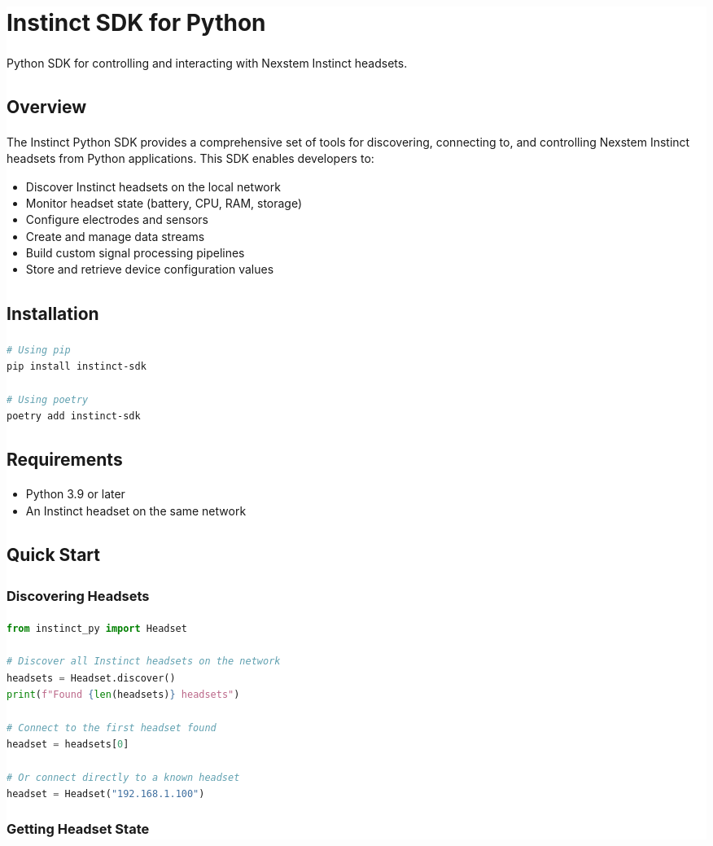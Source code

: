 # Instinct SDK for Python

Python SDK for controlling and interacting with Nexstem Instinct headsets.

## Overview

The Instinct Python SDK provides a comprehensive set of tools for discovering, connecting to, and controlling Nexstem Instinct headsets from Python applications. This SDK enables developers to:

- Discover Instinct headsets on the local network
- Monitor headset state (battery, CPU, RAM, storage)
- Configure electrodes and sensors
- Create and manage data streams
- Build custom signal processing pipelines
- Store and retrieve device configuration values

## Installation

```bash
# Using pip
pip install instinct-sdk

# Using poetry
poetry add instinct-sdk
```

## Requirements

- Python 3.9 or later
- An Instinct headset on the same network

## Quick Start

### Discovering Headsets

```python
from instinct_py import Headset

# Discover all Instinct headsets on the network
headsets = Headset.discover()
print(f"Found {len(headsets)} headsets")

# Connect to the first headset found
headset = headsets[0]

# Or connect directly to a known headset
headset = Headset("192.168.1.100")
```

### Getting Headset State
